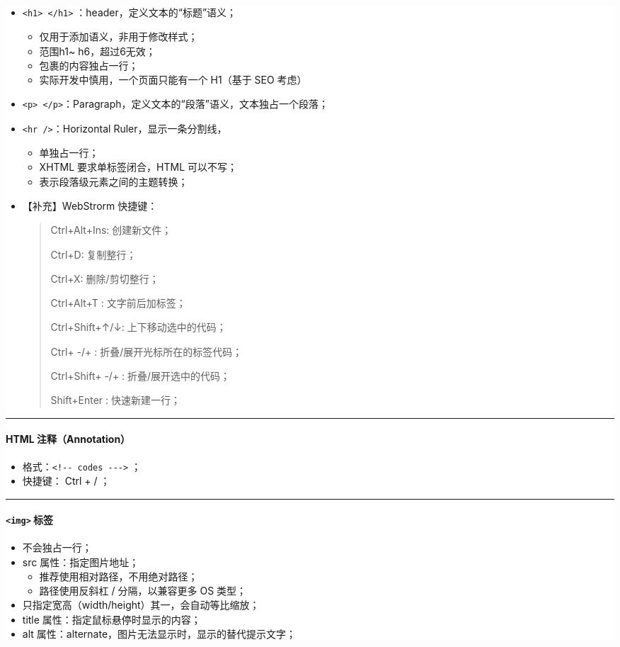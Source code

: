 * `<h1> </h1>` ：header，定义文本的“标题”语义；

  * 仅用于添加语义，非用于修改样式；
  * 范围h1~ h6，超过6无效；
  * 包裹的内容独占一行；
  * 实际开发中慎用，一个页面只能有一个 H1（基于 SEO 考虑）

* `<p> </p>`：Paragraph，定义文本的“段落”语义，文本独占一个段落；

* `<hr />`：Horizontal Ruler，显示一条分割线，

  * 单独占一行；
  * XHTML 要求单标签闭合，HTML 可以不写；
  * 表示段落级元素之间的主题转换；

* 【补充】WebStrorm 快捷键：

  > Ctrl+Alt+Ins: 创建新文件；
  >
  > Ctrl+D: 复制整行；
  >
  > Ctrl+X: 删除/剪切整行；
  >
  > Ctrl+Alt+T : 文字前后加标签；
  >
  > Ctrl+Shift+↑/↓: 上下移动选中的代码；
  >
  > Ctrl+ -/+ : 折叠/展开光标所在的标签代码；
  >
  > Ctrl+Shift+ -/+ : 折叠/展开选中的代码；
  >
  > Shift+Enter : 快速新建一行；



---



#### HTML 注释（Annotation）

* 格式：`<!-- codes --->` ；
* 快捷键： Ctrl + / ；



---



#### `<img>` 标签

* 不会独占一行；
* src 属性：指定图片地址；
  * 推荐使用相对路径，不用绝对路径；
  * 路径使用反斜杠 / 分隔，以兼容更多 OS 类型；
* 只指定宽高（width/height）其一，会自动等比缩放；
* title 属性：指定鼠标悬停时显示的内容；
* alt 属性：alternate，图片无法显示时，显示的替代提示文字；
